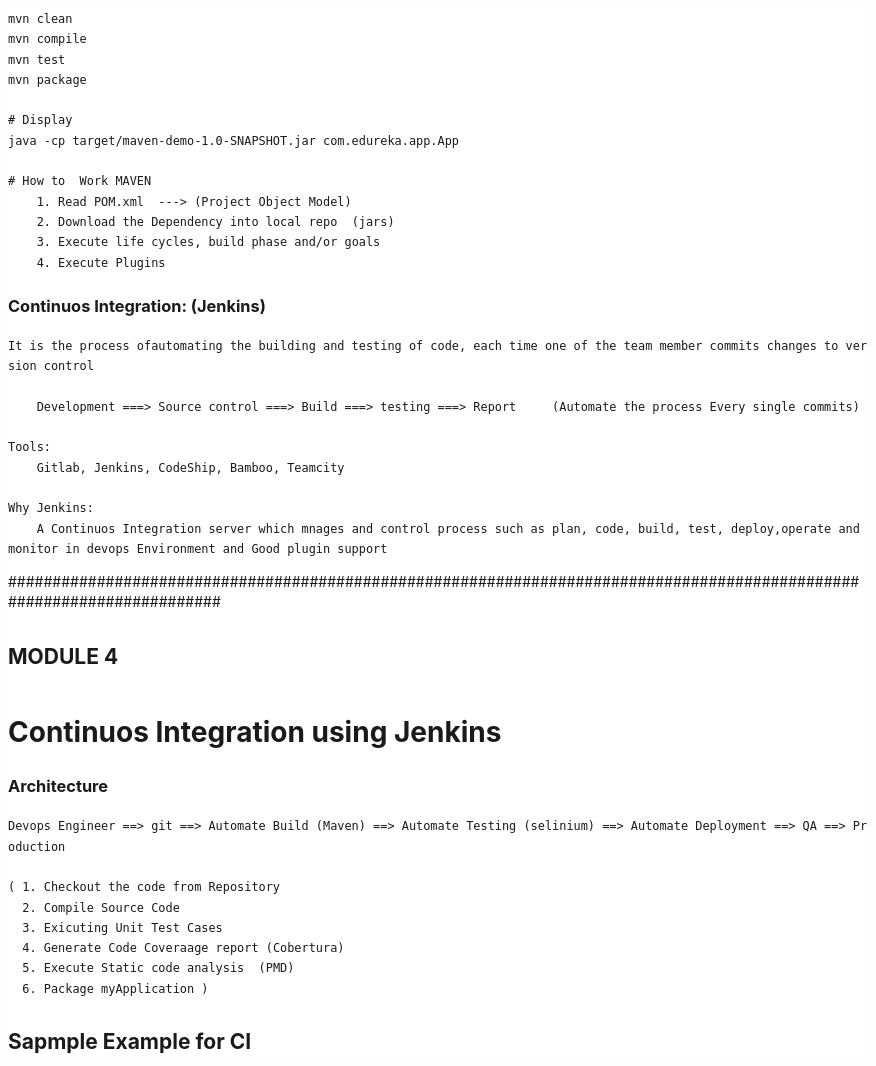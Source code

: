     mvn clean
    mvn compile
    mvn test
    mvn package

    # Display
    java -cp target/maven-demo-1.0-SNAPSHOT.jar com.edureka.app.App

    # How to  Work MAVEN
        1. Read POM.xml  ---> (Project Object Model)
        2. Download the Dependency into local repo  (jars)
        3. Execute life cycles, build phase and/or goals
        4. Execute Plugins

### Continuos Integration: (Jenkins)
    It is the process ofautomating the building and testing of code, each time one of the team member commits changes to version control

        Development ===> Source control ===> Build ===> testing ===> Report     (Automate the process Every single commits)

    Tools:
        Gitlab, Jenkins, CodeShip, Bamboo, Teamcity

    Why Jenkins:
        A Continuos Integration server which mnages and control process such as plan, code, build, test, deploy,operate and monitor in devops Environment and Good plugin support
    


########################################################################################################################

MODULE 4
--------

Continuos Integration using Jenkins
===================================

### Architecture

    Devops Engineer ==> git ==> Automate Build (Maven) ==> Automate Testing (selinium) ==> Automate Deployment ==> QA ==> Production

    ( 1. Checkout the code from Repository
      2. Compile Source Code
      3. Exicuting Unit Test Cases
      4. Generate Code Coveraage report (Cobertura)
      5. Execute Static code analysis  (PMD)
      6. Package myApplication )
## Sapmple Example for CI
